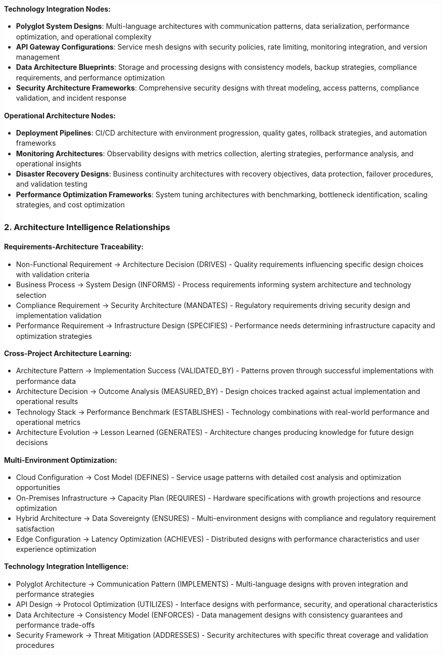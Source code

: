 **Technology Integration Nodes:**
- **Polyglot System Designs**: Multi-language architectures with communication patterns, data serialization, performance optimization, and operational complexity
- **API Gateway Configurations**: Service mesh designs with security policies, rate limiting, monitoring integration, and version management
- **Data Architecture Blueprints**: Storage and processing designs with consistency models, backup strategies, compliance requirements, and performance optimization
- **Security Architecture Frameworks**: Comprehensive security designs with threat modeling, access patterns, compliance validation, and incident response

**Operational Architecture Nodes:**
- **Deployment Pipelines**: CI/CD architecture with environment progression, quality gates, rollback strategies, and automation frameworks
- **Monitoring Architectures**: Observability designs with metrics collection, alerting strategies, performance analysis, and operational insights
- **Disaster Recovery Designs**: Business continuity architectures with recovery objectives, data protection, failover procedures, and validation testing
- **Performance Optimization Frameworks**: System tuning architectures with benchmarking, bottleneck identification, scaling strategies, and cost optimization

### 2. Architecture Intelligence Relationships

**Requirements-Architecture Traceability:**
- Non-Functional Requirement → Architecture Decision (DRIVES) - Quality requirements influencing specific design choices with validation criteria
- Business Process → System Design (INFORMS) - Process requirements informing system architecture and technology selection
- Compliance Requirement → Security Architecture (MANDATES) - Regulatory requirements driving security design and implementation validation
- Performance Requirement → Infrastructure Design (SPECIFIES) - Performance needs determining infrastructure capacity and optimization strategies

**Cross-Project Architecture Learning:**
- Architecture Pattern → Implementation Success (VALIDATED_BY) - Patterns proven through successful implementations with performance data
- Architecture Decision → Outcome Analysis (MEASURED_BY) - Design choices tracked against actual implementation and operational results
- Technology Stack → Performance Benchmark (ESTABLISHES) - Technology combinations with real-world performance and operational metrics
- Architecture Evolution → Lesson Learned (GENERATES) - Architecture changes producing knowledge for future design decisions

**Multi-Environment Optimization:**
- Cloud Configuration → Cost Model (DEFINES) - Service usage patterns with detailed cost analysis and optimization opportunities
- On-Premises Infrastructure → Capacity Plan (REQUIRES) - Hardware specifications with growth projections and resource optimization
- Hybrid Architecture → Data Sovereignty (ENSURES) - Multi-environment designs with compliance and regulatory requirement satisfaction
- Edge Configuration → Latency Optimization (ACHIEVES) - Distributed designs with performance characteristics and user experience optimization

**Technology Integration Intelligence:**
- Polyglot Architecture → Communication Pattern (IMPLEMENTS) - Multi-language designs with proven integration and performance strategies
- API Design → Protocol Optimization (UTILIZES) - Interface designs with performance, security, and operational characteristics
- Data Architecture → Consistency Model (ENFORCES) - Data management designs with consistency guarantees and performance trade-offs
- Security Framework → Threat Mitigation (ADDRESSES) - Security architectures with specific threat coverage and validation procedures
